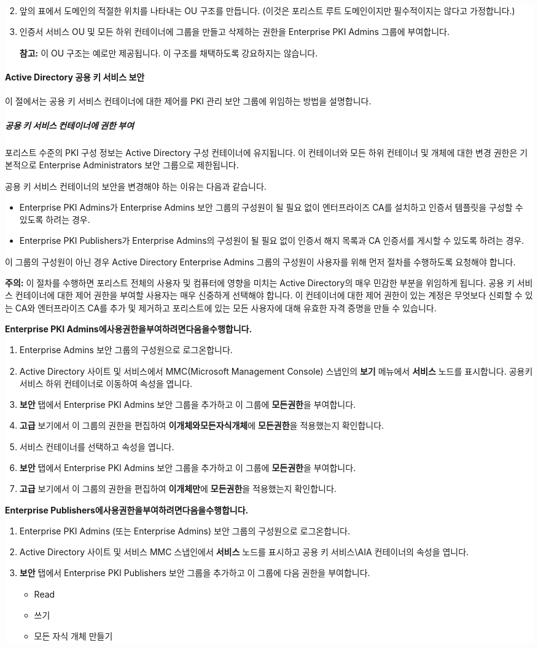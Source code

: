 2.  앞의 표에서 도메인의 적절한 위치를 나타내는 OU 구조를 만듭니다. (이것은 포리스트 루트 도메인이지만 필수적이지는 않다고 가정합니다.)
  
3.  인증서 서비스 OU 및 모든 하위 컨테이너에 그룹을 만들고 삭제하는 권한을 Enterprise PKI Admins 그룹에 부여합니다.
  
    **참고:** 이 OU 구조는 예로만 제공됩니다. 이 구조를 채택하도록 강요하지는 않습니다.
  
#### Active Directory 공용 키 서비스 보안
  
이 절에서는 공용 키 서비스 컨테이너에 대한 제어를 PKI 관리 보안 그룹에 위임하는 방법을 설명합니다.
  
##### 공용 키 서비스 컨테이너에 권한 부여
  
포리스트 수준의 PKI 구성 정보는 Active Directory 구성 컨테이너에 유지됩니다. 이 컨테이너와 모든 하위 컨테이너 및 개체에 대한 변경 권한은 기본적으로 Enterprise Administrators 보안 그룹으로 제한됩니다.
  
공용 키 서비스 컨테이너의 보안을 변경해야 하는 이유는 다음과 같습니다.
  
-   Enterprise PKI Admins가 Enterprise Admins 보안 그룹의 구성원이 될 필요 없이 엔터프라이즈 CA를 설치하고 인증서 템플릿을 구성할 수 있도록 하려는 경우.
  
-   Enterprise PKI Publishers가 Enterprise Admins의 구성원이 될 필요 없이 인증서 해지 목록과 CA 인증서를 게시할 수 있도록 하려는 경우.
  
이 그룹의 구성원이 아닌 경우 Active Directory Enterprise Admins 그룹의 구성원이 사용자를 위해 먼저 절차를 수행하도록 요청해야 합니다.
  
**주의:** 이 절차를 수행하면 포리스트 전체의 사용자 및 컴퓨터에 영향을 미치는 Active Directory의 매우 민감한 부분을 위임하게 됩니다. 공용 키 서비스 컨테이너에 대한 제어 권한을 부여할 사용자는 매우 신중하게 선택해야 합니다. 이 컨테이너에 대한 제어 권한이 있는 계정은 무엇보다 신뢰할 수 있는 CA와 엔터프라이즈 CA를 추가 및 제거하고 포리스트에 있는 모든 사용자에 대해 유효한 자격 증명을 만들 수 있습니다.
  
**Enterprise PKI Admins에사용권한을부여하려면다음을수행합니다.**
  
1.  Enterprise Admins 보안 그룹의 구성원으로 로그온합니다.
  
2.  Active Directory 사이트 및 서비스에서 MMC(Microsoft Management Console) 스냅인의 **보기** 메뉴에서 **서비스** 노드를 표시합니다. 공용키 서비스 하위 컨테이너로 이동하여 속성을 엽니다.
  
3.  **보안** 탭에서 Enterprise PKI Admins 보안 그룹을 추가하고 이 그룹에 **모든권한**을 부여합니다.
  
4.  **고급** 보기에서 이 그룹의 권한을 편집하여 **이개체와모든자식개체**에 **모든권한**을 적용했는지 확인합니다.
  
5.  서비스 컨테이너를 선택하고 속성을 엽니다.
  
6.  **보안** 탭에서 Enterprise PKI Admins 보안 그룹을 추가하고 이 그룹에 **모든권한**을 부여합니다.
  
7.  **고급** 보기에서 이 그룹의 권한을 편집하여 **이개체만**에 **모든권한**을 적용했는지 확인합니다.
  
**Enterprise Publishers에사용권한을부여하려면다음을수행합니다.**
  
1.  Enterprise PKI Admins (또는 Enterprise Admins) 보안 그룹의 구성원으로 로그온합니다.
  
2.  Active Directory 사이트 및 서비스 MMC 스냅인에서 **서비스** 노드를 표시하고 공용 키 서비스\\AIA 컨테이너의 속성을 엽니다.
  
3.  **보안** 탭에서 Enterprise PKI Publishers 보안 그룹을 추가하고 이 그룹에 다음 권한을 부여합니다.
  
    -   Read
  
    -   쓰기
  
    -   모든 자식 개체 만들기
  

